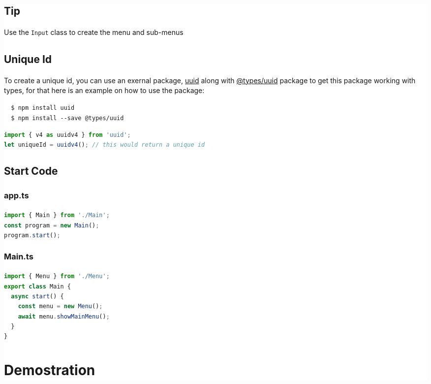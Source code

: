 ## Tip

Use the `Input` class to create the menu and sub-menus

## Unique Id

To create a unique id, you can use an exernal package, [uuid](https://www.npmjs.com/package/uuid) along with [@types/uuid](https://www.npmjs.com/package/@types/uuid) package to get this package working with types, for that here is an example on how to use the package:

```
  $ npm install uuid
  $ npm install --save @types/uuid
```

```typescript
import { v4 as uuidv4 } from 'uuid';
let uniqueId = uuidv4(); // this would return a unique id
```

## Start Code

### app.ts

```typescript
import { Main } from './Main';
const program = new Main();
program.start();
```

### Main.ts

```typescript
import { Menu } from './Menu';
export class Main {
  async start() {
    const menu = new Menu();
    await menu.showMainMenu();
  }
}
```

# Demostration
